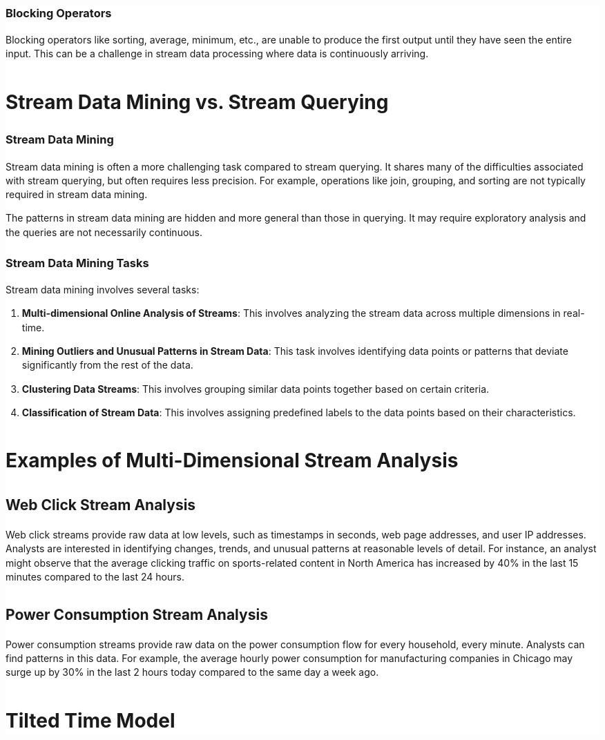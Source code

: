 ### Blocking Operators

Blocking operators like sorting, average, minimum, etc., are unable to produce the first output until they have seen the entire input. This can be a challenge in stream data processing where data is continuously arriving.

# Stream Data Mining vs. Stream Querying

### Stream Data Mining

Stream data mining is often a more challenging task compared to stream querying. It shares many of the difficulties associated with stream querying, but often requires less precision. For example, operations like join, grouping, and sorting are not typically required in stream data mining.

The patterns in stream data mining are hidden and more general than those in querying. It may require exploratory analysis and the queries are not necessarily continuous.

### Stream Data Mining Tasks

Stream data mining involves several tasks:

1. **Multi-dimensional Online Analysis of Streams**: This involves analyzing the stream data across multiple dimensions in real-time.

2. **Mining Outliers and Unusual Patterns in Stream Data**: This task involves identifying data points or patterns that deviate significantly from the rest of the data.

3. **Clustering Data Streams**: This involves grouping similar data points together based on certain criteria.

4. **Classification of Stream Data**: This involves assigning predefined labels to the data points based on their characteristics.

# Examples of Multi-Dimensional Stream Analysis

## Web Click Stream Analysis

Web click streams provide raw data at low levels, such as timestamps in seconds, web page addresses, and user IP addresses. Analysts are interested in identifying changes, trends, and unusual patterns at reasonable levels of detail. For instance, an analyst might observe that the average clicking traffic on sports-related content in North America has increased by 40% in the last 15 minutes compared to the last 24 hours.

## Power Consumption Stream Analysis

Power consumption streams provide raw data on the power consumption flow for every household, every minute. Analysts can find patterns in this data. For example, the average hourly power consumption for manufacturing companies in Chicago may surge up by 30% in the last 2 hours today compared to the same day a week ago.

# Tilted Time Model
